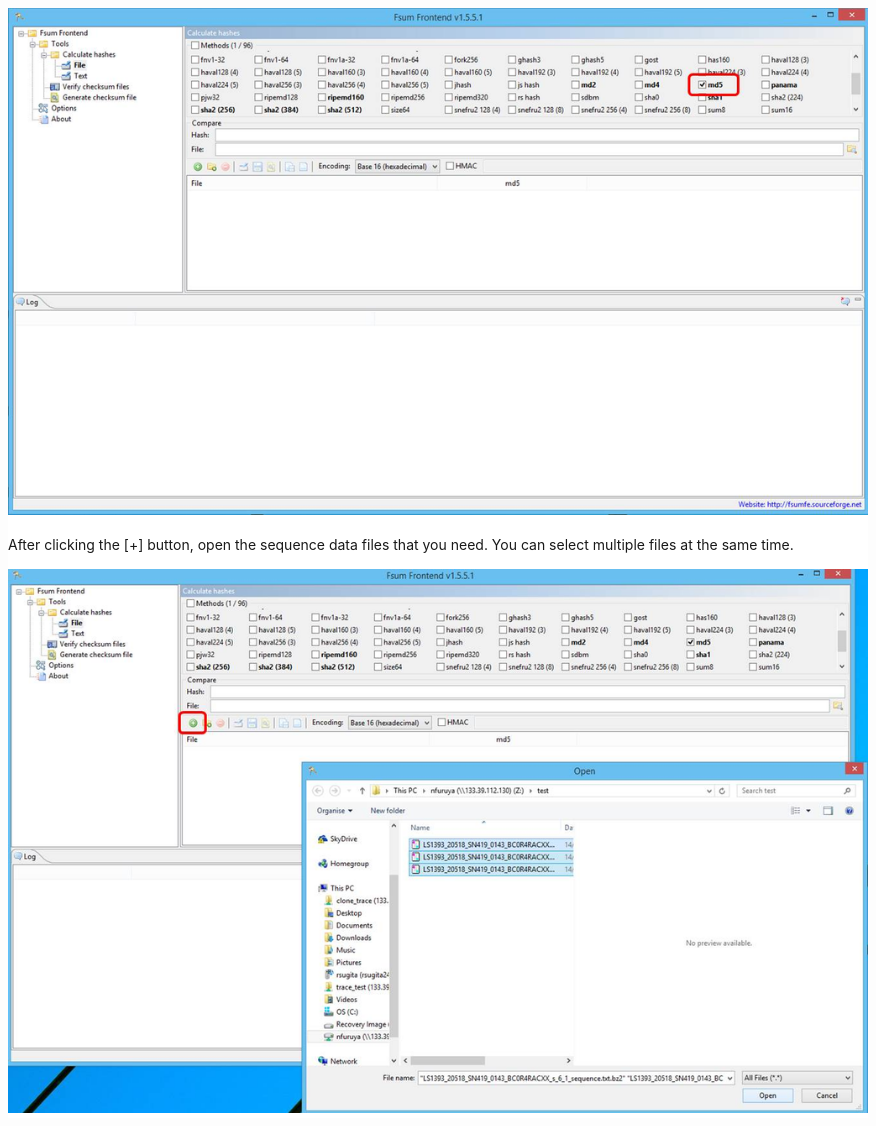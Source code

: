 <a href="/assets/images/books/Fsum1.jpg" title="Generate md5 in the tool 1" class="group1"><img src="/assets/images/books/Fsum1.jpg" alt="Generate md5 in the tool 1" title="Generate md5 in the tool 1" class="w400"></a>

After clicking the [+] button, open the sequence data files that you
need. You can select multiple files at the same time.

<a href="/assets/images/books/Fsum2.jpg" title="Generate md5 in the tool 2" class="group1"><img src="/assets/images/books/Fsum2.jpg" alt="Generate md5 in the tool 2" title="Generate md5 in the tool 2" class="w400"></a>
